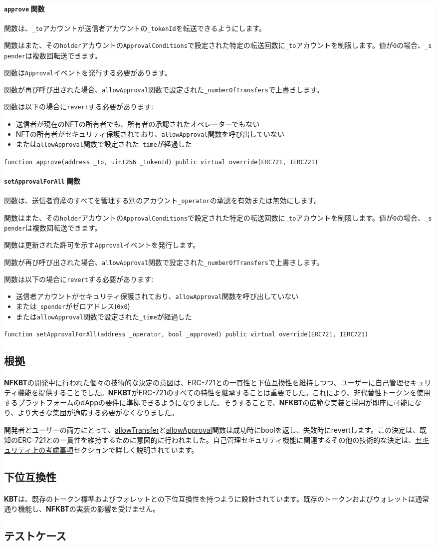 #### `approve` 関数

関数は、`_to`アカウントが送信者アカウントの`_tokenId`を転送できるようにします。

関数はまた、その`holder`アカウントの`ApprovalConditions`で設定された特定の転送回数に`_to`アカウントを制限します。値が`0`の場合、`_spender`は複数回転送できます。

関数は`Approval`イベントを発行する必要があります。

関数が再び呼び出された場合、`allowApproval`関数で設定された`_numberOfTransfers`で上書きします。

関数は以下の場合に`revert`する必要があります:

- 送信者が現在のNFTの所有者でも、所有者の承認されたオペレーターでもない
- NFTの所有者がセキュリティ保護されており、`allowApproval`関数を呼び出していない
- または`allowApproval`関数で設定された`_time`が経過した

```solidity
function approve(address _to, uint256 _tokenId) public virtual override(ERC721, IERC721)
```

#### `setApprovalForAll` 関数

関数は、送信者資産のすべてを管理する別のアカウント`_operator`の承認を有効または無効にします。

関数はまた、その`holder`アカウントの`ApprovalConditions`で設定された特定の転送回数に`_to`アカウントを制限します。値が`0`の場合、`_spender`は複数回転送できます。

関数は更新された許可を示す`Approval`イベントを発行します。

関数が再び呼び出された場合、`allowApproval`関数で設定された`_numberOfTransfers`で上書きします。

関数は以下の場合に`revert`する必要があります:

- 送信者アカウントがセキュリティ保護されており、`allowApproval`関数を呼び出していない
- または`_spender`がゼロアドレス(`0x0`)
- または`allowApproval`関数で設定された`_time`が経過した

```solidity
function setApprovalForAll(address _operator, bool _approved) public virtual override(ERC721, IERC721)
```

## 根拠

**NFKBT**の開発中に行われた個々の技術的な決定の意図は、ERC-721との一貫性と下位互換性を維持しつつ、ユーザーに自己管理セキュリティ機能を提供することでした。**NFKBT**がERC-721のすべての特性を継承することは重要でした。これにより、非代替性トークンを使用するプラットフォームのdAppの要件に準拠できるようになりました。そうすることで、**NFKBT**の広範な実装と採用が即座に可能になり、より大きな集団が適応する必要がなくなりました。

開発者とユーザーの両方にとって、[allowTransfer](#allowtransfer-関数)と[allowApproval](#allowapproval-関数)関数は成功時にboolを返し、失敗時にrevertします。この決定は、既知のERC-721との一貫性を維持するために意図的に行われました。自己管理セキュリティ機能に関連するその他の技術的な決定は、[セキュリティ上の考慮事項](#セキュリティ上の考慮事項)セクションで詳しく説明されています。


## 下位互換性

**KBT**は、既存のトークン標準およびウォレットとの下位互換性を持つように設計されています。既存のトークンおよびウォレットは通常通り機能し、**NFKBT**の実装の影響を受けません。

## テストケース
